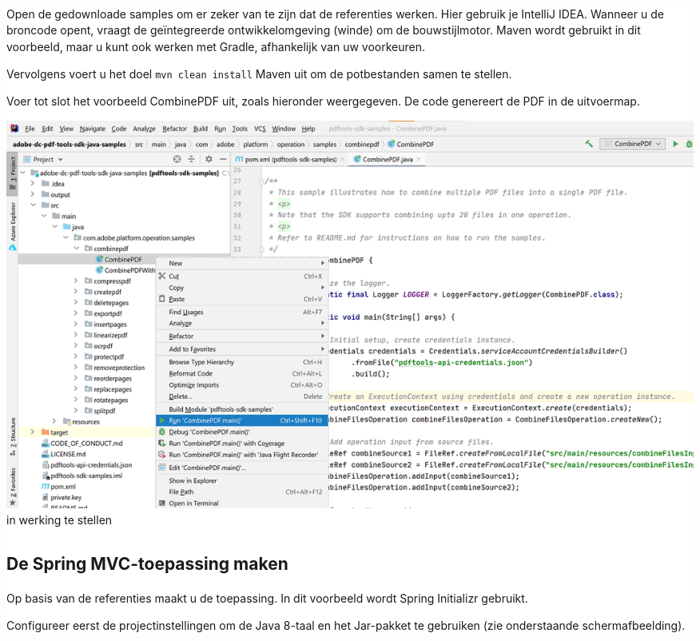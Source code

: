 Open de gedownloade samples om er zeker van te zijn dat de referenties werken. Hier gebruik je IntelliJ IDEA. Wanneer u de broncode opent, vraagt de geïntegreerde ontwikkelomgeving (winde) om de bouwstijlmotor. Maven wordt gebruikt in dit voorbeeld, maar u kunt ook werken met Gradle, afhankelijk van uw voorkeuren.

Vervolgens voert u het doel `mvn clean install` Maven uit om de potbestanden samen te stellen.

Voer tot slot het voorbeeld CombinePDF uit, zoals hieronder weergegeven. De code genereert de PDF in de uitvoermap.

![ Menu om het CombinePDF steekproefscreenshot ](assets/HRWJ_2.png) in werking te stellen

## De Spring MVC-toepassing maken

Op basis van de referenties maakt u de toepassing. In dit voorbeeld wordt Spring Initializr gebruikt.

Configureer eerst de projectinstellingen om de Java 8-taal en het Jar-pakket te gebruiken (zie onderstaande schermafbeelding).
